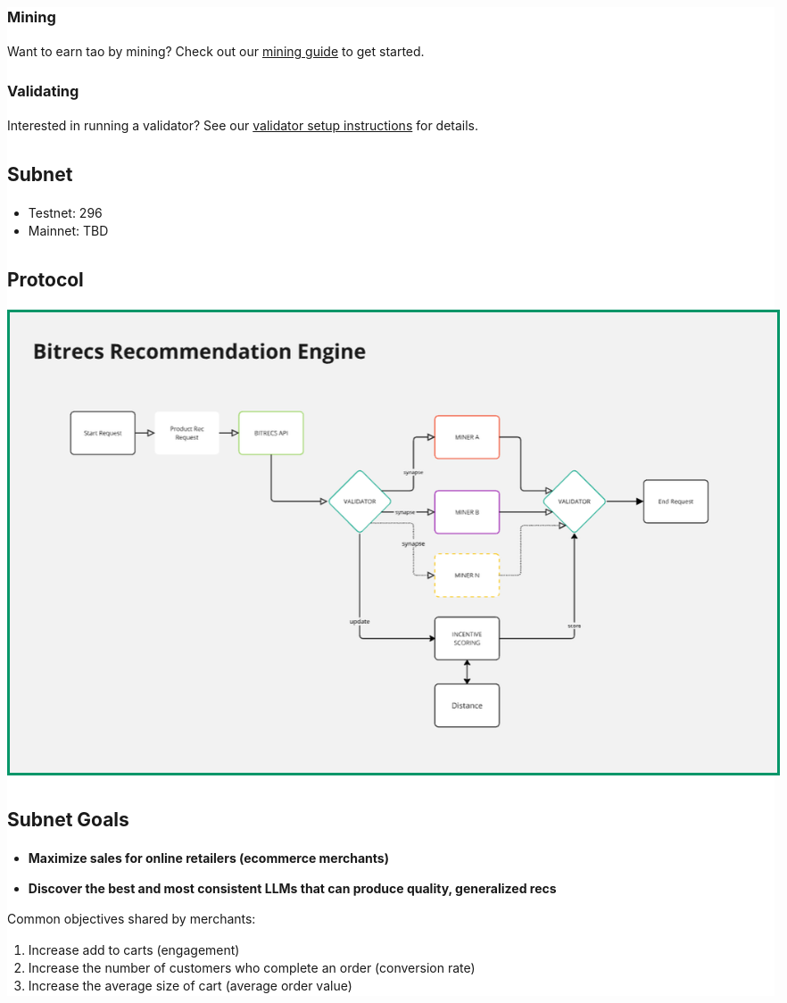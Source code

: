 
### Mining
Want to earn tao by mining? Check out our [mining guide](docs/running_miner.md) to get started.

### Validating 
Interested in running a validator? See our [validator setup instructions](docs/running_validator.md) for details.

## Subnet
- Testnet: 296
- Mainnet: TBD

## Protocol

<img src="docs/bitrecs_08.png" alt="basic query" style="border: solid 3px #059669;"/>


## Subnet Goals
 - **Maximize sales for online retailers (ecommerce merchants)**

 - **Discover the best and most consistent LLMs that can produce quality, generalized recs**

Common objectives shared by merchants:

1) Increase add to carts (engagement)
2) Increase the number of customers who complete an order (conversion rate)
3) Increase the average size of cart (average order value)
